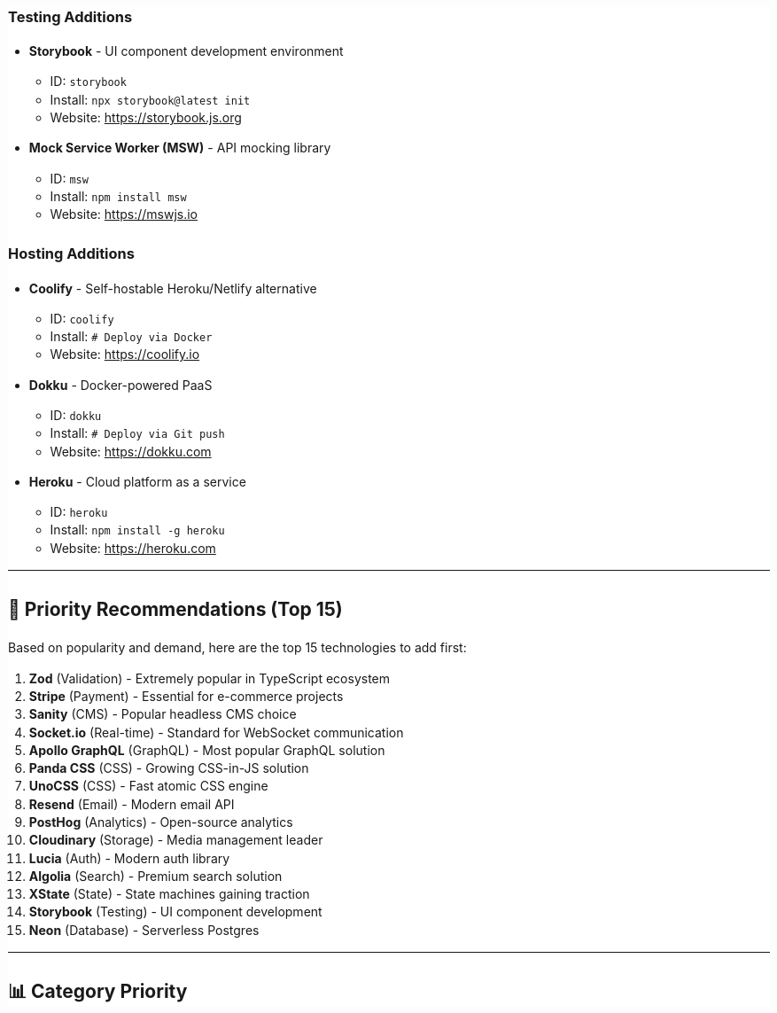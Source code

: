 ### Testing Additions
- **Storybook** - UI component development environment
  - ID: `storybook`
  - Install: `npx storybook@latest init`
  - Website: https://storybook.js.org

- **Mock Service Worker (MSW)** - API mocking library
  - ID: `msw`
  - Install: `npm install msw`
  - Website: https://mswjs.io

### Hosting Additions
- **Coolify** - Self-hostable Heroku/Netlify alternative
  - ID: `coolify`
  - Install: `# Deploy via Docker`
  - Website: https://coolify.io

- **Dokku** - Docker-powered PaaS
  - ID: `dokku`
  - Install: `# Deploy via Git push`
  - Website: https://dokku.com

- **Heroku** - Cloud platform as a service
  - ID: `heroku`
  - Install: `npm install -g heroku`
  - Website: https://heroku.com

---

## 🎯 Priority Recommendations (Top 15)

Based on popularity and demand, here are the top 15 technologies to add first:

1. **Zod** (Validation) - Extremely popular in TypeScript ecosystem
2. **Stripe** (Payment) - Essential for e-commerce projects
3. **Sanity** (CMS) - Popular headless CMS choice
4. **Socket.io** (Real-time) - Standard for WebSocket communication
5. **Apollo GraphQL** (GraphQL) - Most popular GraphQL solution
6. **Panda CSS** (CSS) - Growing CSS-in-JS solution
7. **UnoCSS** (CSS) - Fast atomic CSS engine
8. **Resend** (Email) - Modern email API
9. **PostHog** (Analytics) - Open-source analytics
10. **Cloudinary** (Storage) - Media management leader
11. **Lucia** (Auth) - Modern auth library
12. **Algolia** (Search) - Premium search solution
13. **XState** (State) - State machines gaining traction
14. **Storybook** (Testing) - UI component development
15. **Neon** (Database) - Serverless Postgres

---

## 📊 Category Priority
